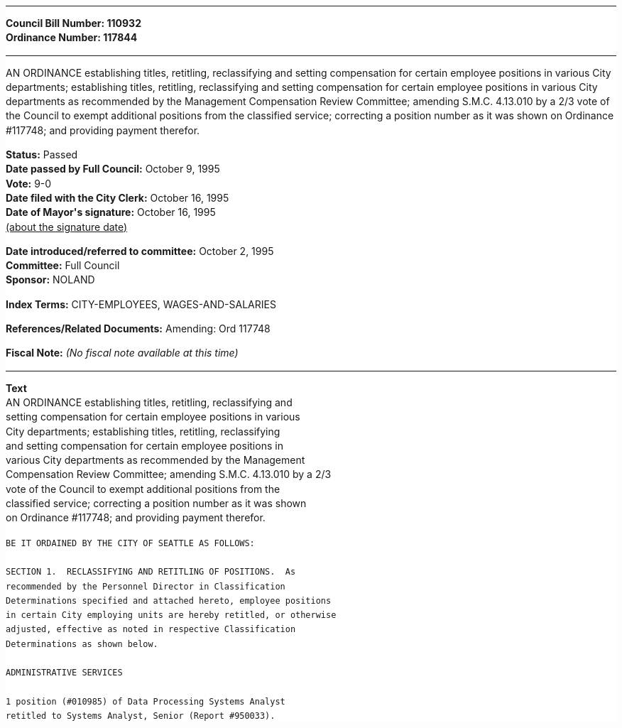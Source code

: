 * * * * *  
  
**Council Bill Number: [](#h0)[](#h2)110932**   
**Ordinance Number: 117844**  
  
* * * * *  
  
AN ORDINANCE establishing titles, retitling, reclassifying and setting compensation for certain employee positions in various City departments; establishing titles, retitling, reclassifying and setting compensation for certain employee positions in various City departments as recommended by the Management Compensation Review Committee; amending S.M.C. 4.13.010 by a 2/3 vote of the Council to exempt additional positions from the classified service; correcting a position number as it was shown on Ordinance \#117748; and providing payment therefor.  
  
**Status:** Passed   
**Date passed by Full Council:** October 9, 1995   
**Vote:** 9-0   
**Date filed with the City Clerk:** October 16, 1995   
**Date of Mayor's signature:** October 16, 1995   
[(about the signature date)](/~public/approvaldate.htm)   
  
  
**Date introduced/referred to committee:** October 2, 1995   
**Committee:** Full Council   
**Sponsor:** NOLAND   
  
**Index Terms:** CITY-EMPLOYEES, WAGES-AND-SALARIES  
  
**References/Related Documents:** Amending: Ord 117748  
  
**Fiscal Note:** *(No fiscal note available at this time)*  
  
* * * * *  
  
**Text**  
    AN ORDINANCE establishing titles, retitling, reclassifying and  
    setting compensation for certain employee positions in various  
    City departments; establishing titles, retitling, reclassifying  
    and setting compensation for certain employee positions in  
    various City departments as recommended by the Management  
    Compensation Review Committee; amending S.M.C. 4.13.010 by a 2/3  
    vote of the Council to exempt additional positions from the  
    classified service; correcting a position number as it was shown  
    on Ordinance #117748; and providing payment therefor.  
  
    BE IT ORDAINED BY THE CITY OF SEATTLE AS FOLLOWS:  
  
    SECTION 1.  RECLASSIFYING AND RETITLING OF POSITIONS.  As  
    recommended by the Personnel Director in Classification  
    Determinations specified and attached hereto, employee positions  
    in certain City employing units are hereby retitled, or otherwise  
    adjusted, effective as noted in respective Classification  
    Determinations as shown below.  
  
    ADMINISTRATIVE SERVICES  
  
    1 position (#010985) of Data Processing Systems Analyst  
    retitled to Systems Analyst, Senior (Report #950033).  
  